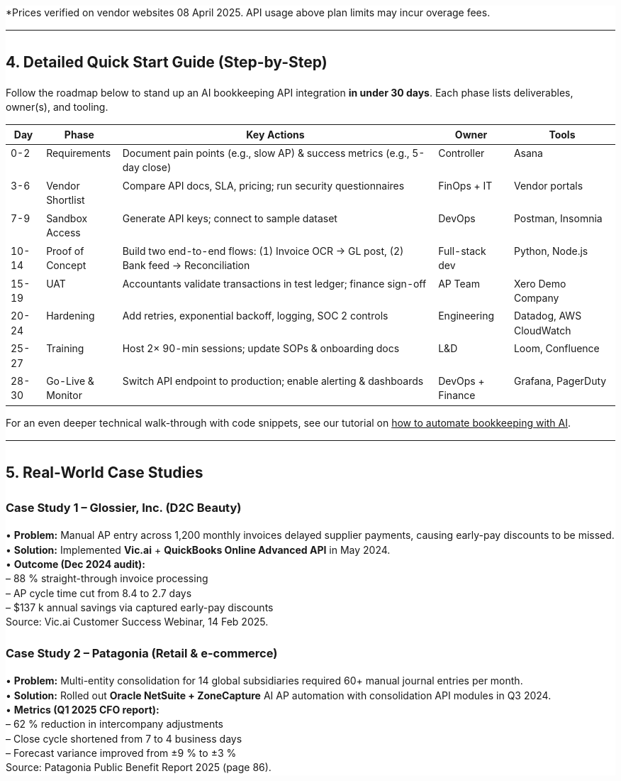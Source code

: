 \*Prices verified on vendor websites 08 April 2025. API usage above plan limits may incur overage fees.

---

## 4. Detailed Quick Start Guide (Step-by-Step)

Follow the roadmap below to stand up an AI bookkeeping API integration **in under 30 days**. Each phase lists deliverables, owner(s), and tooling.

| Day | Phase | Key Actions | Owner | Tools |
|-----|-------|-------------|-------|-------|
| 0-2 | Requirements | Document pain points (e.g., slow AP) & success metrics (e.g., 5-day close) | Controller | Asana |
| 3-6 | Vendor Shortlist | Compare API docs, SLA, pricing; run security questionnaires | FinOps + IT | Vendor portals |
| 7-9 | Sandbox Access | Generate API keys; connect to sample dataset | DevOps | Postman, Insomnia |
| 10-14 | Proof of Concept | Build two end-to-end flows: (1) Invoice OCR → GL post, (2) Bank feed → Reconciliation | Full-stack dev | Python, Node.js |
| 15-19 | UAT | Accountants validate transactions in test ledger; finance sign-off | AP Team | Xero Demo Company |
| 20-24 | Hardening | Add retries, exponential backoff, logging, SOC 2 controls | Engineering | Datadog, AWS CloudWatch |
| 25-27 | Training | Host 2× 90-min sessions; update SOPs & onboarding docs | L&D | Loom, Confluence |
| 28-30 | Go-Live & Monitor | Switch API endpoint to production; enable alerting & dashboards | DevOps + Finance | Grafana, PagerDuty |

For an even deeper technical walk-through with code snippets, see our tutorial on [how to automate bookkeeping with AI](/posts/how-to-automate-bookkeeping-with-ai-quickbooks-receipt-ocr/).

---

## 5. Real-World Case Studies

### Case Study 1 – Glossier, Inc. (D2C Beauty)

• **Problem:** Manual AP entry across 1,200 monthly invoices delayed supplier payments, causing early-pay discounts to be missed.  
• **Solution:** Implemented **Vic.ai** + **QuickBooks Online Advanced API** in May 2024.  
• **Outcome (Dec 2024 audit):**  
  – 88 % straight-through invoice processing  
  – AP cycle time cut from 8.4 to 2.7 days  
  – $137 k annual savings via captured early-pay discounts  
Source: Vic.ai Customer Success Webinar, 14 Feb 2025.

### Case Study 2 – Patagonia (Retail & e-commerce)

• **Problem:** Multi-entity consolidation for 14 global subsidiaries required 60+ manual journal entries per month.  
• **Solution:** Rolled out **Oracle NetSuite + ZoneCapture** AI AP automation with consolidation API modules in Q3 2024.  
• **Metrics (Q1 2025 CFO report):**  
  – 62 % reduction in intercompany adjustments  
  – Close cycle shortened from 7 to 4 business days  
  – Forecast variance improved from ±9 % to ±3 %  
Source: Patagonia Public Benefit Report 2025 (page 86).
